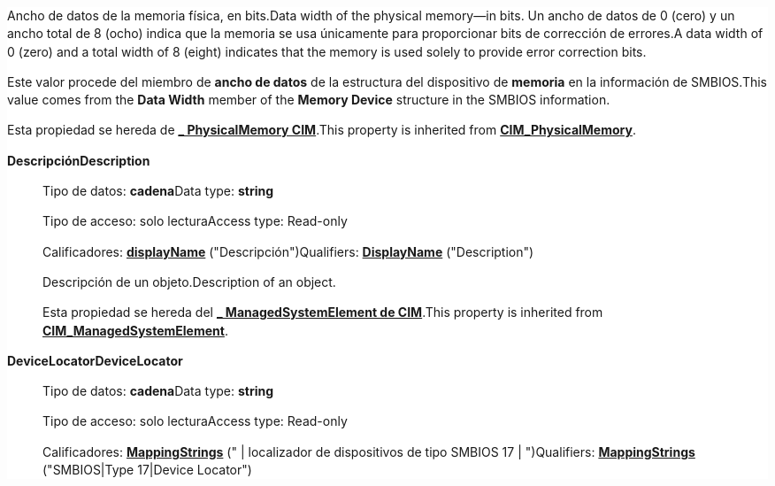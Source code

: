 <span data-ttu-id="0e529-170">Ancho de datos de la memoria física, en bits.</span><span class="sxs-lookup"><span data-stu-id="0e529-170">Data width of the physical memory—in bits.</span></span> <span data-ttu-id="0e529-171">Un ancho de datos de 0 (cero) y un ancho total de 8 (ocho) indica que la memoria se usa únicamente para proporcionar bits de corrección de errores.</span><span class="sxs-lookup"><span data-stu-id="0e529-171">A data width of 0 (zero) and a total width of 8 (eight) indicates that the memory is used solely to provide error correction bits.</span></span>

<span data-ttu-id="0e529-172">Este valor procede del miembro de **ancho de datos** de la estructura del dispositivo de **memoria** en la información de SMBIOS.</span><span class="sxs-lookup"><span data-stu-id="0e529-172">This value comes from the **Data Width** member of the **Memory Device** structure in the SMBIOS information.</span></span>

<span data-ttu-id="0e529-173">Esta propiedad se hereda de [**\_ PhysicalMemory CIM**](cim-physicalmemory.md).</span><span class="sxs-lookup"><span data-stu-id="0e529-173">This property is inherited from [**CIM\_PhysicalMemory**](cim-physicalmemory.md).</span></span>

</dd> <dt>

<span data-ttu-id="0e529-174">**Descripción**</span><span class="sxs-lookup"><span data-stu-id="0e529-174">**Description**</span></span>
</dt> <dd> <dl> <dt>

<span data-ttu-id="0e529-175">Tipo de datos: **cadena**</span><span class="sxs-lookup"><span data-stu-id="0e529-175">Data type: **string**</span></span>
</dt> <dt>

<span data-ttu-id="0e529-176">Tipo de acceso: solo lectura</span><span class="sxs-lookup"><span data-stu-id="0e529-176">Access type: Read-only</span></span>
</dt> <dt>

<span data-ttu-id="0e529-177">Calificadores: [**displayName**](../wmisdk/standard-qualifiers.md) ("Descripción")</span><span class="sxs-lookup"><span data-stu-id="0e529-177">Qualifiers: [**DisplayName**](../wmisdk/standard-qualifiers.md) ("Description")</span></span>
</dt> </dl>

<span data-ttu-id="0e529-178">Descripción de un objeto.</span><span class="sxs-lookup"><span data-stu-id="0e529-178">Description of an object.</span></span>

<span data-ttu-id="0e529-179">Esta propiedad se hereda del [**\_ ManagedSystemElement de CIM**](cim-managedsystemelement.md).</span><span class="sxs-lookup"><span data-stu-id="0e529-179">This property is inherited from [**CIM\_ManagedSystemElement**](cim-managedsystemelement.md).</span></span>

</dd> <dt>

<span data-ttu-id="0e529-180">**DeviceLocator**</span><span class="sxs-lookup"><span data-stu-id="0e529-180">**DeviceLocator**</span></span>
</dt> <dd> <dl> <dt>

<span data-ttu-id="0e529-181">Tipo de datos: **cadena**</span><span class="sxs-lookup"><span data-stu-id="0e529-181">Data type: **string**</span></span>
</dt> <dt>

<span data-ttu-id="0e529-182">Tipo de acceso: solo lectura</span><span class="sxs-lookup"><span data-stu-id="0e529-182">Access type: Read-only</span></span>
</dt> <dt>

<span data-ttu-id="0e529-183">Calificadores: [**MappingStrings**](../wmisdk/standard-qualifiers.md) (" \| localizador de dispositivos de tipo SMBIOS 17 \| ")</span><span class="sxs-lookup"><span data-stu-id="0e529-183">Qualifiers: [**MappingStrings**](../wmisdk/standard-qualifiers.md) ("SMBIOS\|Type 17\|Device Locator")</span></span>
</dt> </dl>
